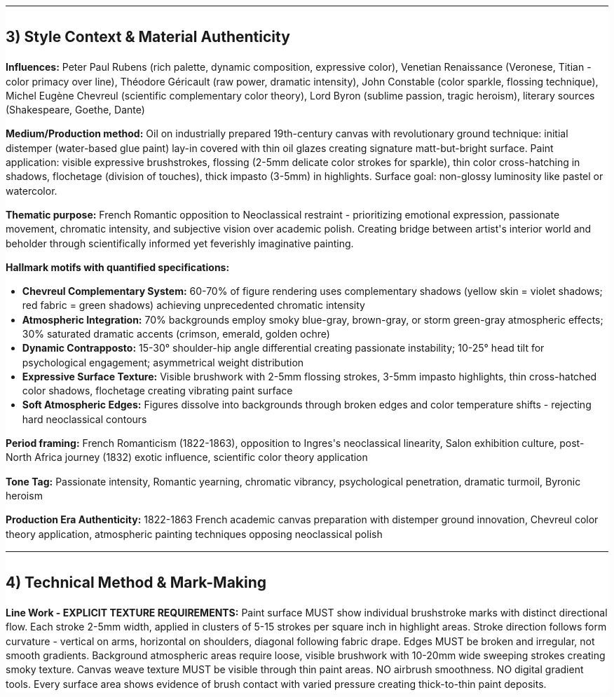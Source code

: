 ------

## 3) Style Context & Material Authenticity

**Influences:** Peter Paul Rubens (rich palette, dynamic composition, expressive color), Venetian Renaissance (Veronese, Titian - color primacy over line), Théodore Géricault (raw power, dramatic intensity), John Constable (color sparkle, flossing technique), Michel Eugène Chevreul (scientific complementary color theory), Lord Byron (sublime passion, tragic heroism), literary sources (Shakespeare, Goethe, Dante)

**Medium/Production method:** Oil on industrially prepared 19th-century canvas with revolutionary ground technique: initial distemper (water-based glue paint) lay-in covered with thin oil glazes creating signature matt-but-bright surface. Paint application: visible expressive brushstrokes, flossing (2-5mm delicate color strokes for sparkle), thin color cross-hatching in shadows, flochetage (division of touches), thick impasto (3-5mm) in highlights. Surface goal: non-glossy luminosity like pastel or watercolor.

**Thematic purpose:** French Romantic opposition to Neoclassical restraint - prioritizing emotional expression, passionate movement, chromatic intensity, and subjective vision over academic polish. Creating bridge between artist's interior world and beholder through scientifically informed yet feverishly imaginative painting.

**Hallmark motifs with quantified specifications:**

- **Chevreul Complementary System:** 60-70% of figure rendering uses complementary shadows (yellow skin = violet shadows; red fabric = green shadows) achieving unprecedented chromatic intensity
- **Atmospheric Integration:** 70% backgrounds employ smoky blue-gray, brown-gray, or storm green-gray atmospheric effects; 30% saturated dramatic accents (crimson, emerald, golden ochre)
- **Dynamic Contrapposto:** 15-30° shoulder-hip angle differential creating passionate instability; 10-25° head tilt for psychological engagement; asymmetrical weight distribution
- **Expressive Surface Texture:** Visible brushwork with 2-5mm flossing strokes, 3-5mm impasto highlights, thin cross-hatched color shadows, flochetage creating vibrating paint surface
- **Soft Atmospheric Edges:** Figures dissolve into backgrounds through broken edges and color temperature shifts - rejecting hard neoclassical contours

**Period framing:** French Romanticism (1822-1863), opposition to Ingres's neoclassical linearity, Salon exhibition culture, post-North Africa journey (1832) exotic influence, scientific color theory application

**Tone Tag:** Passionate intensity, Romantic yearning, chromatic vibrancy, psychological penetration, dramatic turmoil, Byronic heroism

**Production Era Authenticity:** 1822-1863 French academic canvas preparation with distemper ground innovation, Chevreul color theory application, atmospheric painting techniques opposing neoclassical polish

------

## 4) Technical Method & Mark-Making

**Line Work - EXPLICIT TEXTURE REQUIREMENTS:** Paint surface MUST show individual brushstroke marks with distinct directional flow. Each stroke 2-5mm width, applied in clusters of 5-15 strokes per square inch in highlight areas. Stroke direction follows form curvature - vertical on arms, horizontal on shoulders, diagonal following fabric drape. Edges MUST be broken and irregular, not smooth gradients. Background atmospheric areas require loose, visible brushwork with 10-20mm wide sweeping strokes creating smoky texture. Canvas weave texture MUST be visible through thin paint areas. NO airbrush smoothness. NO digital gradient tools. Every surface area shows evidence of brush contact with varied pressure creating thick-to-thin paint deposits.
